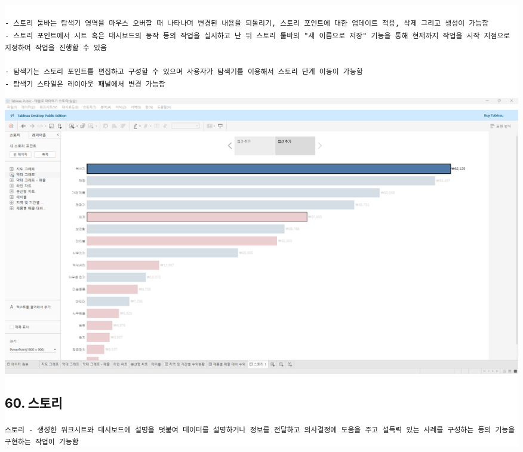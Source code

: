 ```

- 스토리 툴바는 탐색기 영역을 마우스 오버할 때 나타나며 변경된 내용을 되돌리기, 스토리 포인트에 대한 업데이트 적용, 삭제 그리고 생성이 가능함
- 스토리 포인트에서 시트 혹은 대시보드의 동작 등의 작업을 실시하고 난 뒤 스토리 툴바의 "새 이름으로 저장" 기능을 통해 현재까지 작업을 시작 지점으로 지정하여 작업을 진행할 수 있음

- 탐색기는 스토리 포인트를 편집하고 구성할 수 있으며 사용자가 탐색기를 이용해서 스토리 단계 이동이 가능함
- 탐색기 스타일은 레이아웃 패널에서 변경 가능함
```
![스크린샷](../image/screenshot64.png)


## 60. 스토리


```
스토리 - 생성한 워크시트와 대시보드에 설명을 덧붙여 데이터를 설명하거나 정보를 전달하고 의사결정에 도움을 주고 설득력 있는 사례를 구성하는 등의 기능을 구현하는 작업이 가능함
```